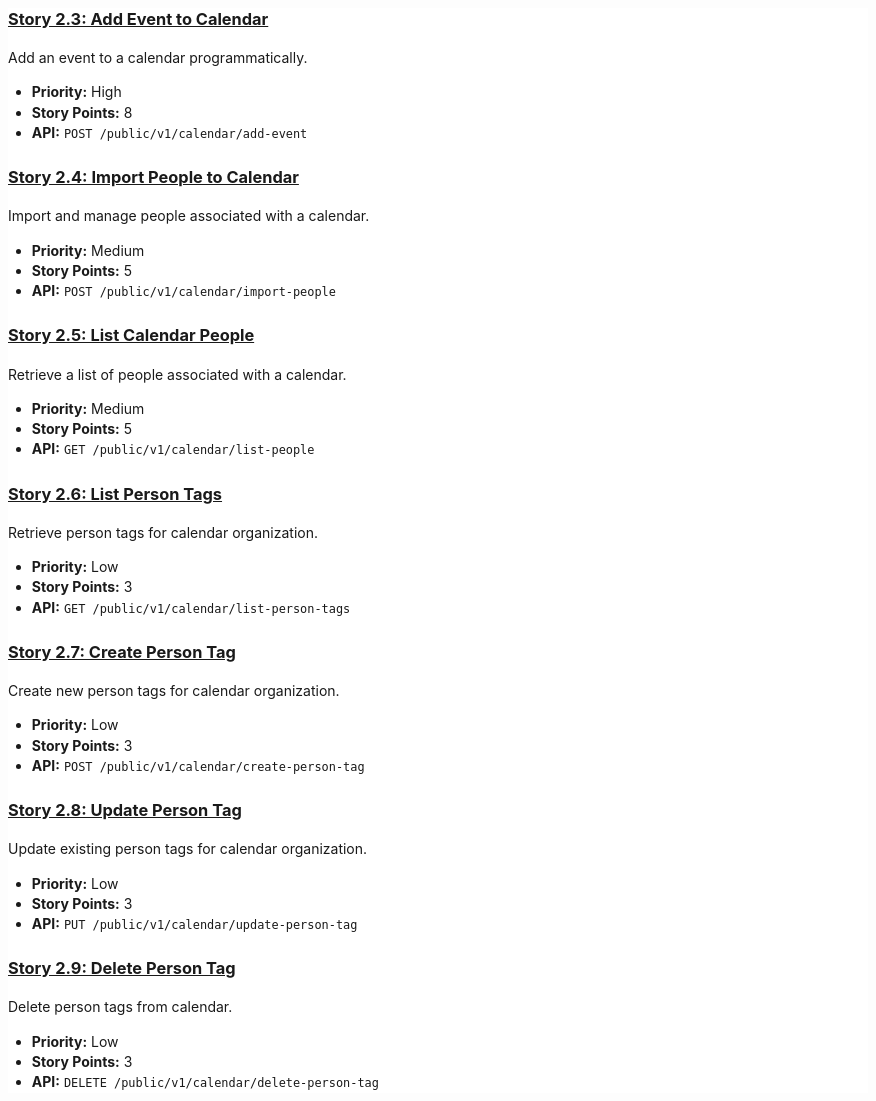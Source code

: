 ### [Story 2.3: Add Event to Calendar](./story-2.3-add-event-to-calendar.md)
Add an event to a calendar programmatically.
- **Priority:** High
- **Story Points:** 8
- **API:** `POST /public/v1/calendar/add-event`

### [Story 2.4: Import People to Calendar](./story-2.4-import-people-to-calendar.md)
Import and manage people associated with a calendar.
- **Priority:** Medium
- **Story Points:** 5
- **API:** `POST /public/v1/calendar/import-people`

### [Story 2.5: List Calendar People](./story-2.5-list-calendar-people.md)
Retrieve a list of people associated with a calendar.
- **Priority:** Medium
- **Story Points:** 5
- **API:** `GET /public/v1/calendar/list-people`

### [Story 2.6: List Person Tags](./story-2.6-list-person-tags.md)
Retrieve person tags for calendar organization.
- **Priority:** Low
- **Story Points:** 3
- **API:** `GET /public/v1/calendar/list-person-tags`

### [Story 2.7: Create Person Tag](./story-2.7-create-person-tag.md)
Create new person tags for calendar organization.
- **Priority:** Low
- **Story Points:** 3
- **API:** `POST /public/v1/calendar/create-person-tag`

### [Story 2.8: Update Person Tag](./story-2.8-update-person-tag.md)
Update existing person tags for calendar organization.
- **Priority:** Low
- **Story Points:** 3
- **API:** `PUT /public/v1/calendar/update-person-tag`

### [Story 2.9: Delete Person Tag](./story-2.9-delete-person-tag.md)
Delete person tags from calendar.
- **Priority:** Low
- **Story Points:** 3
- **API:** `DELETE /public/v1/calendar/delete-person-tag`
